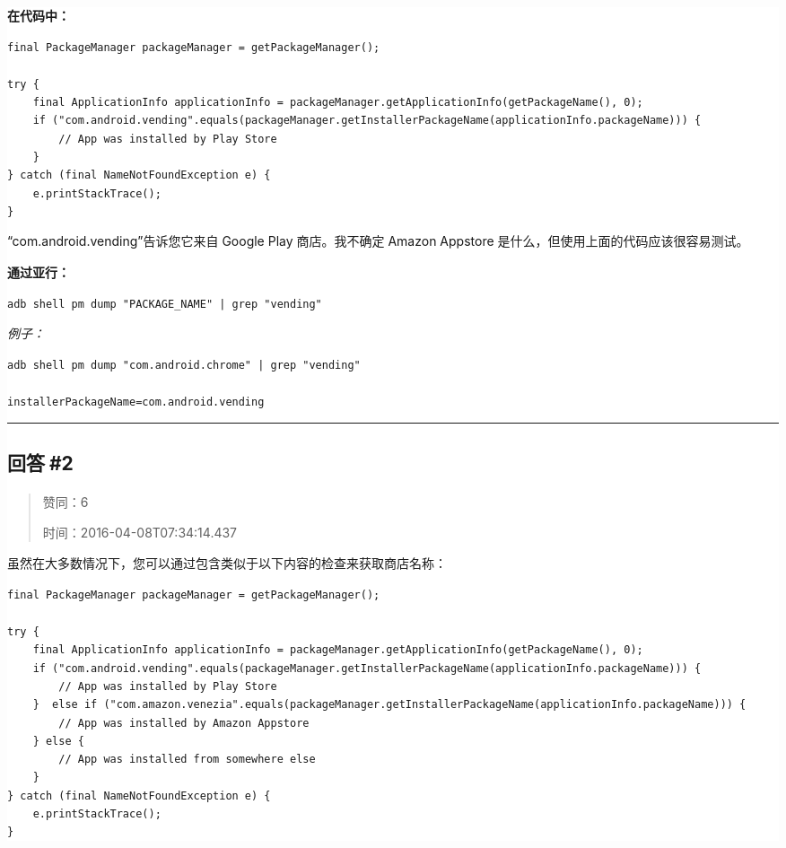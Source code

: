 **在代码中：**

```
final PackageManager packageManager = getPackageManager();

try {
    final ApplicationInfo applicationInfo = packageManager.getApplicationInfo(getPackageName(), 0);
    if ("com.android.vending".equals(packageManager.getInstallerPackageName(applicationInfo.packageName))) {
        // App was installed by Play Store
    }
} catch (final NameNotFoundException e) {
    e.printStackTrace();
} 
```

“com.android.vending”告诉您它来自 Google Play 商店。我不确定 Amazon Appstore 是什么，但使用上面的代码应该很容易测试。

**通过亚行：**

```
adb shell pm dump "PACKAGE_NAME" | grep "vending" 
```

*例子：*

```
adb shell pm dump "com.android.chrome" | grep "vending"

installerPackageName=com.android.vending 
```

* * *

## 回答 #2

> 赞同：6
> 
> 时间：2016-04-08T07:34:14.437

虽然在大多数情况下，您可以通过包含类似于以下内容的检查来获取商店名称：

```
final PackageManager packageManager = getPackageManager();

try {
    final ApplicationInfo applicationInfo = packageManager.getApplicationInfo(getPackageName(), 0);
    if ("com.android.vending".equals(packageManager.getInstallerPackageName(applicationInfo.packageName))) {
        // App was installed by Play Store
    }  else if ("com.amazon.venezia".equals(packageManager.getInstallerPackageName(applicationInfo.packageName))) {
        // App was installed by Amazon Appstore
    } else {
        // App was installed from somewhere else
    }
} catch (final NameNotFoundException e) {
    e.printStackTrace();
} 
```
